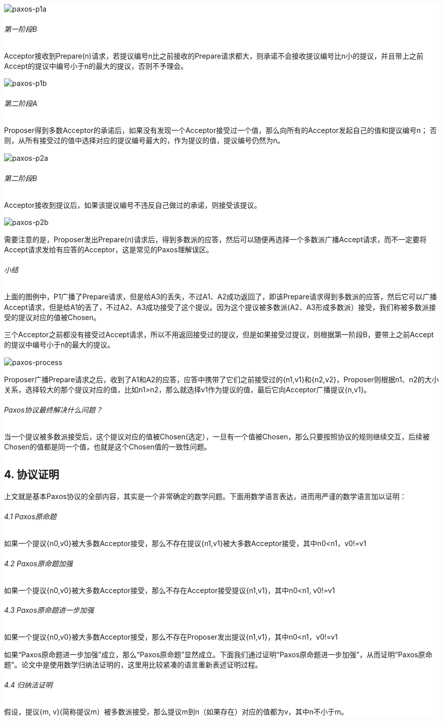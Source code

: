 ![paxos-p1a](https://ivanzz1001.github.io/records/assets/img/paxos/paxos_phase_1a.jpg)

###### 第一阶段B
Acceptor接收到Prepare(n)请求，若提议编号n比之前接收的Prepare请求都大，则承诺不会接收提议编号比n小的提议，并且带上之前Accept的提议中编号小于n的最大的提议，否则不予理会。

![paxos-p1b](https://ivanzz1001.github.io/records/assets/img/paxos/paxos_phase_1b.jpg)

###### 第二阶段A
Proposer得到多数Acceptor的承诺后，如果没有发现一个Acceptor接受过一个值，那么向所有的Acceptor发起自己的值和提议编号n； 否则，从所有接受过的值中选择对应的提议编号最大的，作为提议的值，提议编号仍然为n。

![paxos-p2a](https://ivanzz1001.github.io/records/assets/img/paxos/paxos_phase_2a.jpg)

###### 第二阶段B
Acceptor接收到提议后，如果该提议编号不违反自己做过的承诺，则接受该提议。

![paxos-p2b](https://ivanzz1001.github.io/records/assets/img/paxos/paxos_phase_2b.jpg)

需要注意的是，Proposer发出Prepare(n)请求后，得到多数派的应答，然后可以随便再选择一个多数派广播Accept请求，而不一定要将Accept请求发给有应答的Acceptor，这是常见的Paxos理解误区。

###### 小结
上面的图例中，P1广播了Prepare请求，但是给A3的丢失，不过A1、A2成功返回了，即该Prepare请求得到多数派的应答，然后它可以广播Accept请求，但是给A1的丢了，不过A2、A3成功接受了这个提议。因为这个提议被多数派(A2、A3形成多数派）接受，我们称被多数派接受的提议对应的值被Chosen。

三个Acceptor之前都没有接受过Accept请求，所以不用返回接受过的提议，但是如果接受过提议，则根据第一阶段B，要带上之前Accept的提议中编号小于n的最大的提议。

![paxos-process](https://ivanzz1001.github.io/records/assets/img/paxos/paxos_process.jpg)

Proposer广播Prepare请求之后，收到了A1和A2的应答，应答中携带了它们之前接受过的{n1,v1}和{n2,v2}，Proposer则根据n1、n2的大小关系，选择较大的那个提议对应的值，比如n1>n2，那么就选择v1作为提议的值，最后它向Acceptor广播提议{n,v1}。

###### Paxos协议最终解决什么问题？
当一个提议被多数派接受后，这个提议对应的值被Chosen(选定），一旦有一个值被Chosen，那么只要按照协议的规则继续交互，后续被Chosen的值都是同一个值，也就是这个Chosen值的一致性问题。

## 4. 协议证明
上文就是基本Paxos协议的全部内容，其实是一个非常确定的数学问题。下面用数学语言表达，进而用严谨的数学语言加以证明：

###### 4.1 Paxos原命题
如果一个提议{n0,v0}被大多数Acceptor接受，那么不存在提议{n1,v1}被大多数Acceptor接受，其中n0<n1，v0!=v1

###### 4.2 Paxos原命题加强
如果一个提议{n0,v0}被大多数Acceptor接受，那么不存在Acceptor接受提议{n1,v1}，其中n0<n1, v0!=v1

###### 4.3 Paxos原命题进一步加强
如果一个提议{n0,v0}被大多数Acceptor接受，那么不存在Proposer发出提议{n1,v1}，其中n0<n1，v0!=v1

如果“Paxos原命题进一步加强”成立，那么“Paxos原命题”显然成立。下面我们通过证明“Paxos原命题进一步加强”，从而证明“Paxos原命题”。论文中是使用数学归纳法证明的，这里用比较紧凑的语言重新表述证明过程。

###### 4.4 归纳法证明
假设，提议{m, v}(简称提议m）被多数派接受，那么提议m到n（如果存在）对应的值都为v，其中n不小于m。
